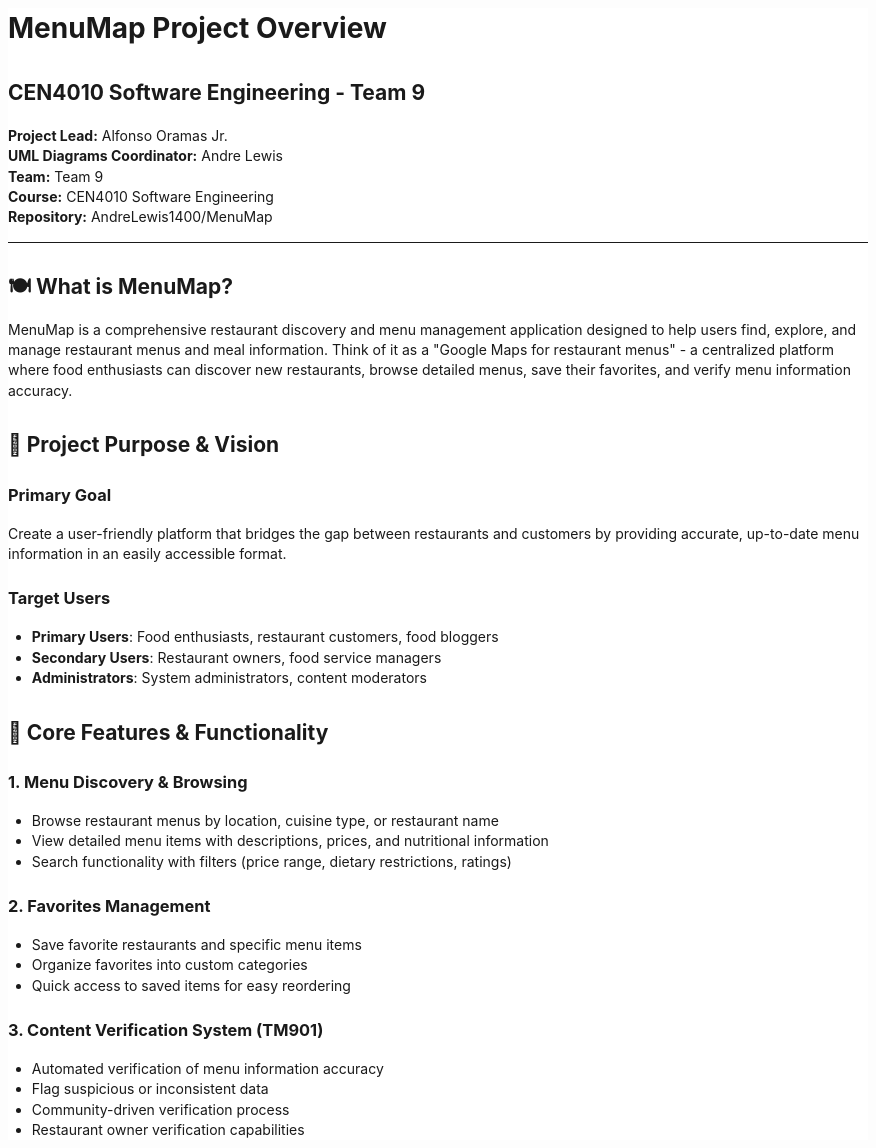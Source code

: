 # MenuMap Project Overview
## CEN4010 Software Engineering - Team 9

**Project Lead:** Alfonso Oramas Jr.  
**UML Diagrams Coordinator:** Andre Lewis  
**Team:** Team 9  
**Course:** CEN4010 Software Engineering  
**Repository:** AndreLewis1400/MenuMap  

---

## 🍽️ What is MenuMap?

MenuMap is a comprehensive restaurant discovery and menu management application designed to help users find, explore, and manage restaurant menus and meal information. Think of it as a "Google Maps for restaurant menus" - a centralized platform where food enthusiasts can discover new restaurants, browse detailed menus, save their favorites, and verify menu information accuracy.

## 🎯 Project Purpose & Vision

### Primary Goal
Create a user-friendly platform that bridges the gap between restaurants and customers by providing accurate, up-to-date menu information in an easily accessible format.

### Target Users
- **Primary Users**: Food enthusiasts, restaurant customers, food bloggers
- **Secondary Users**: Restaurant owners, food service managers
- **Administrators**: System administrators, content moderators

## 🚀 Core Features & Functionality

### 1. **Menu Discovery & Browsing**
- Browse restaurant menus by location, cuisine type, or restaurant name
- View detailed menu items with descriptions, prices, and nutritional information
- Search functionality with filters (price range, dietary restrictions, ratings)

### 2. **Favorites Management**
- Save favorite restaurants and specific menu items
- Organize favorites into custom categories
- Quick access to saved items for easy reordering

### 3. **Content Verification System (TM901)**
- Automated verification of menu information accuracy
- Flag suspicious or inconsistent data
- Community-driven verification process
- Restaurant owner verification capabilities

